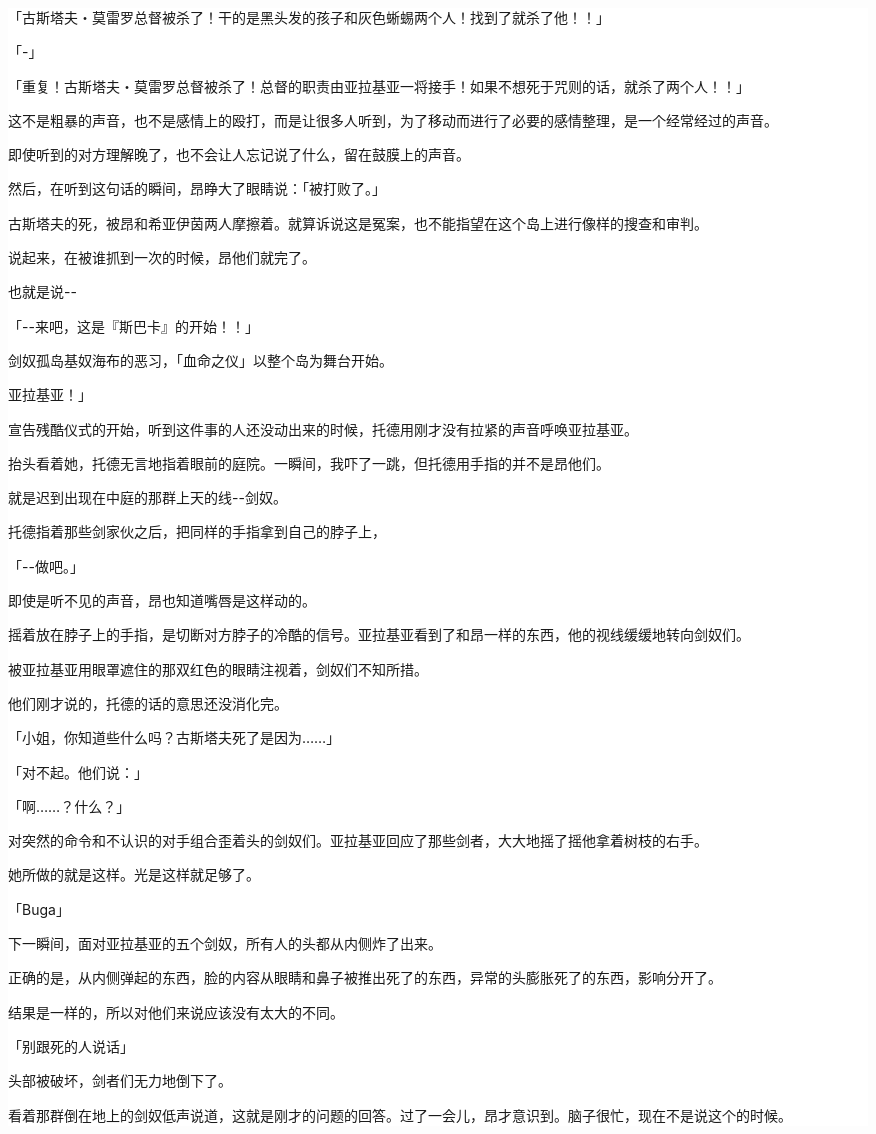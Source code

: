 「古斯塔夫・莫雷罗总督被杀了！干的是黑头发的孩子和灰色蜥蜴两个人！找到了就杀了他！！」

「-」

「重复！古斯塔夫・莫雷罗总督被杀了！总督的职责由亚拉基亚一将接手！如果不想死于咒则的话，就杀了两个人！！」

这不是粗暴的声音，也不是感情上的殴打，而是让很多人听到，为了移动而进行了必要的感情整理，是一个经常经过的声音。

即使听到的对方理解晚了，也不会让人忘记说了什么，留在鼓膜上的声音。

然后，在听到这句话的瞬间，昂睁大了眼睛说：「被打败了。」

古斯塔夫的死，被昂和希亚伊茵两人摩擦着。就算诉说这是冤案，也不能指望在这个岛上进行像样的搜查和审判。

说起来，在被谁抓到一次的时候，昂他们就完了。

也就是说--

「--来吧，这是『斯巴卡』的开始！！」

剑奴孤岛基奴海布的恶习，「血命之仪」以整个岛为舞台开始。

亚拉基亚！」

宣告残酷仪式的开始，听到这件事的人还没动出来的时候，托德用刚才没有拉紧的声音呼唤亚拉基亚。

抬头看着她，托德无言地指着眼前的庭院。一瞬间，我吓了一跳，但托德用手指的并不是昂他们。

就是迟到出现在中庭的那群上天的线--剑奴。

托德指着那些剑家伙之后，把同样的手指拿到自己的脖子上，

「--做吧。」

即使是听不见的声音，昂也知道嘴唇是这样动的。

摇着放在脖子上的手指，是切断对方脖子的冷酷的信号。亚拉基亚看到了和昂一样的东西，他的视线缓缓地转向剑奴们。

被亚拉基亚用眼罩遮住的那双红色的眼睛注视着，剑奴们不知所措。

他们刚才说的，托德的话的意思还没消化完。

「小姐，你知道些什么吗？古斯塔夫死了是因为……」

「对不起。他们说：」

「啊……？什么？」

对突然的命令和不认识的对手组合歪着头的剑奴们。亚拉基亚回应了那些剑者，大大地摇了摇他拿着树枝的右手。

她所做的就是这样。光是这样就足够了。

「Buga」

下一瞬间，面对亚拉基亚的五个剑奴，所有人的头都从内侧炸了出来。

正确的是，从内侧弹起的东西，脸的内容从眼睛和鼻子被推出死了的东西，异常的头膨胀死了的东西，影响分开了。

结果是一样的，所以对他们来说应该没有太大的不同。

「别跟死的人说话」

头部被破坏，剑者们无力地倒下了。

看着那群倒在地上的剑奴低声说道，这就是刚才的问题的回答。过了一会儿，昂才意识到。脑子很忙，现在不是说这个的时候。
